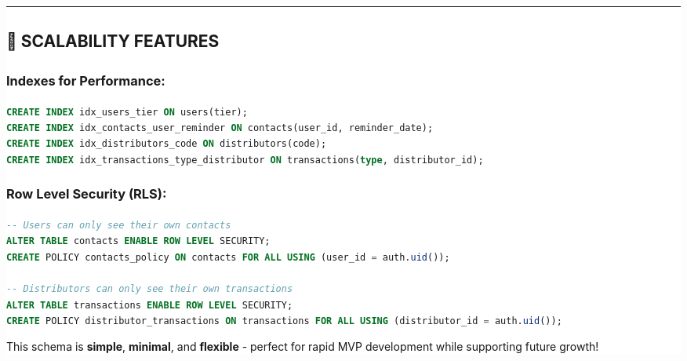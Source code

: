```sql
```

---

## 🚀 SCALABILITY FEATURES

### Indexes for Performance:
```sql
CREATE INDEX idx_users_tier ON users(tier);
CREATE INDEX idx_contacts_user_reminder ON contacts(user_id, reminder_date);
CREATE INDEX idx_distributors_code ON distributors(code);
CREATE INDEX idx_transactions_type_distributor ON transactions(type, distributor_id);
```

### Row Level Security (RLS):
```sql
-- Users can only see their own contacts
ALTER TABLE contacts ENABLE ROW LEVEL SECURITY;
CREATE POLICY contacts_policy ON contacts FOR ALL USING (user_id = auth.uid());

-- Distributors can only see their own transactions  
ALTER TABLE transactions ENABLE ROW LEVEL SECURITY;
CREATE POLICY distributor_transactions ON transactions FOR ALL USING (distributor_id = auth.uid());
```

This schema is **simple**, **minimal**, and **flexible** - perfect for rapid MVP development while supporting future growth!